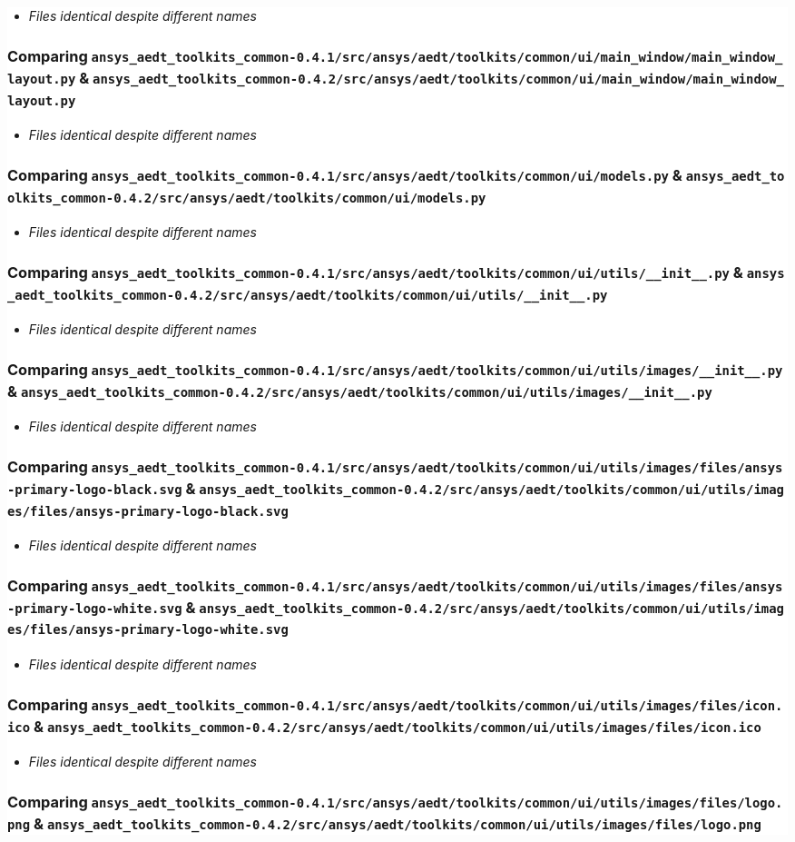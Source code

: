  * *Files identical despite different names*

### Comparing `ansys_aedt_toolkits_common-0.4.1/src/ansys/aedt/toolkits/common/ui/main_window/main_window_layout.py` & `ansys_aedt_toolkits_common-0.4.2/src/ansys/aedt/toolkits/common/ui/main_window/main_window_layout.py`

 * *Files identical despite different names*

### Comparing `ansys_aedt_toolkits_common-0.4.1/src/ansys/aedt/toolkits/common/ui/models.py` & `ansys_aedt_toolkits_common-0.4.2/src/ansys/aedt/toolkits/common/ui/models.py`

 * *Files identical despite different names*

### Comparing `ansys_aedt_toolkits_common-0.4.1/src/ansys/aedt/toolkits/common/ui/utils/__init__.py` & `ansys_aedt_toolkits_common-0.4.2/src/ansys/aedt/toolkits/common/ui/utils/__init__.py`

 * *Files identical despite different names*

### Comparing `ansys_aedt_toolkits_common-0.4.1/src/ansys/aedt/toolkits/common/ui/utils/images/__init__.py` & `ansys_aedt_toolkits_common-0.4.2/src/ansys/aedt/toolkits/common/ui/utils/images/__init__.py`

 * *Files identical despite different names*

### Comparing `ansys_aedt_toolkits_common-0.4.1/src/ansys/aedt/toolkits/common/ui/utils/images/files/ansys-primary-logo-black.svg` & `ansys_aedt_toolkits_common-0.4.2/src/ansys/aedt/toolkits/common/ui/utils/images/files/ansys-primary-logo-black.svg`

 * *Files identical despite different names*

### Comparing `ansys_aedt_toolkits_common-0.4.1/src/ansys/aedt/toolkits/common/ui/utils/images/files/ansys-primary-logo-white.svg` & `ansys_aedt_toolkits_common-0.4.2/src/ansys/aedt/toolkits/common/ui/utils/images/files/ansys-primary-logo-white.svg`

 * *Files identical despite different names*

### Comparing `ansys_aedt_toolkits_common-0.4.1/src/ansys/aedt/toolkits/common/ui/utils/images/files/icon.ico` & `ansys_aedt_toolkits_common-0.4.2/src/ansys/aedt/toolkits/common/ui/utils/images/files/icon.ico`

 * *Files identical despite different names*

### Comparing `ansys_aedt_toolkits_common-0.4.1/src/ansys/aedt/toolkits/common/ui/utils/images/files/logo.png` & `ansys_aedt_toolkits_common-0.4.2/src/ansys/aedt/toolkits/common/ui/utils/images/files/logo.png`
